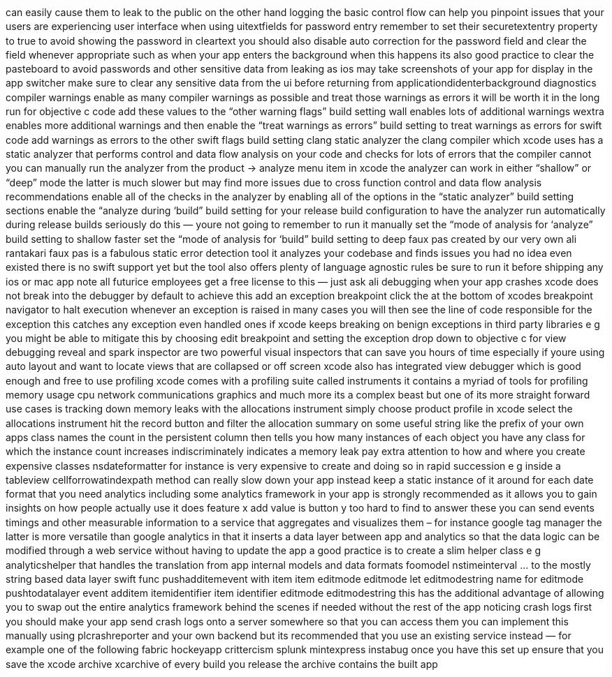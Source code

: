can easily cause them to leak to the public on the other hand logging the basic control flow can help you pinpoint issues that your users are experiencing user interface when using uitextfields for password entry remember to set their securetextentry property to true to avoid showing the password in cleartext you should also disable auto correction for the password field and clear the field whenever appropriate such as when your app enters the background when this happens its also good practice to clear the pasteboard to avoid passwords and other sensitive data from leaking as ios may take screenshots of your app for display in the app switcher make sure to clear any sensitive data from the ui before returning from applicationdidenterbackground diagnostics compiler warnings enable as many compiler warnings as possible and treat those warnings as errors it will be worth it in the long run for objective c code add these values to the “other warning flags” build setting wall enables lots of additional warnings wextra enables more additional warnings and then enable the “treat warnings as errors” build setting to treat warnings as errors for swift code add warnings as errors to the other swift flags build setting clang static analyzer the clang compiler which xcode uses has a static analyzer that performs control and data flow analysis on your code and checks for lots of errors that the compiler cannot you can manually run the analyzer from the product → analyze menu item in xcode the analyzer can work in either “shallow” or “deep” mode the latter is much slower but may find more issues due to cross function control and data flow analysis recommendations enable all of the checks in the analyzer by enabling all of the options in the “static analyzer” build setting sections enable the “analyze during ‘build” build setting for your release build configuration to have the analyzer run automatically during release builds seriously do this — youre not going to remember to run it manually set the “mode of analysis for ‘analyze” build setting to shallow faster set the “mode of analysis for ‘build” build setting to deep faux pas created by our very own ali rantakari faux pas is a fabulous static error detection tool it analyzes your codebase and finds issues you had no idea even existed there is no swift support yet but the tool also offers plenty of language agnostic rules be sure to run it before shipping any ios or mac app note all futurice employees get a free license to this — just ask ali debugging when your app crashes xcode does not break into the debugger by default to achieve this add an exception breakpoint click the at the bottom of xcodes breakpoint navigator to halt execution whenever an exception is raised in many cases you will then see the line of code responsible for the exception this catches any exception even handled ones if xcode keeps breaking on benign exceptions in third party libraries e g you might be able to mitigate this by choosing edit breakpoint and setting the exception drop down to objective c for view debugging reveal and spark inspector are two powerful visual inspectors that can save you hours of time especially if youre using auto layout and want to locate views that are collapsed or off screen xcode also has integrated view debugger which is good enough and free to use profiling xcode comes with a profiling suite called instruments it contains a myriad of tools for profiling memory usage cpu network communications graphics and much more its a complex beast but one of its more straight forward use cases is tracking down memory leaks with the allocations instrument simply choose product profile in xcode select the allocations instrument hit the record button and filter the allocation summary on some useful string like the prefix of your own apps class names the count in the persistent column then tells you how many instances of each object you have any class for which the instance count increases indiscriminately indicates a memory leak pay extra attention to how and where you create expensive classes nsdateformatter for instance is very expensive to create and doing so in rapid succession e g inside a tableview cellforrowatindexpath method can really slow down your app instead keep a static instance of it around for each date format that you need analytics including some analytics framework in your app is strongly recommended as it allows you to gain insights on how people actually use it does feature x add value is button y too hard to find to answer these you can send events timings and other measurable information to a service that aggregates and visualizes them – for instance google tag manager the latter is more versatile than google analytics in that it inserts a data layer between app and analytics so that the data logic can be modified through a web service without having to update the app a good practice is to create a slim helper class e g analyticshelper that handles the translation from app internal models and data formats foomodel nstimeinterval … to the mostly string based data layer swift func pushadditemevent with item item editmode editmode let editmodestring name for editmode pushtodatalayer event additem itemidentifier item identifier editmode editmodestring this has the additional advantage of allowing you to swap out the entire analytics framework behind the scenes if needed without the rest of the app noticing crash logs first you should make your app send crash logs onto a server somewhere so that you can access them you can implement this manually using plcrashreporter and your own backend but its recommended that you use an existing service instead — for example one of the following fabric hockeyapp crittercism splunk mintexpress instabug once you have this set up ensure that you save the xcode archive xcarchive of every build you release the archive contains the built app